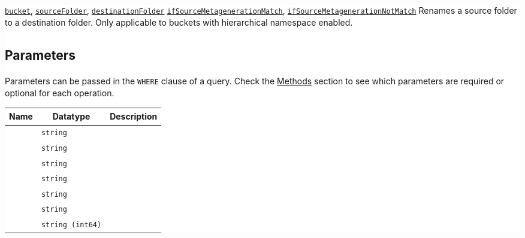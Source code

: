 </tr>
<tr>
    <td><a href="#rename"><CopyableCode code="rename" /></a></td>
    <td><CopyableCode code="exec" /></td>
    <td><a href="#parameter-bucket"><code>bucket</code></a>, <a href="#parameter-sourceFolder"><code>sourceFolder</code></a>, <a href="#parameter-destinationFolder"><code>destinationFolder</code></a></td>
    <td><a href="#parameter-ifSourceMetagenerationMatch"><code>ifSourceMetagenerationMatch</code></a>, <a href="#parameter-ifSourceMetagenerationNotMatch"><code>ifSourceMetagenerationNotMatch</code></a></td>
    <td>Renames a source folder to a destination folder. Only applicable to buckets with hierarchical namespace enabled.</td>
</tr>
</tbody>
</table>

## Parameters

Parameters can be passed in the `WHERE` clause of a query. Check the [Methods](#methods) section to see which parameters are required or optional for each operation.

<table>
<thead>
    <tr>
    <th>Name</th>
    <th>Datatype</th>
    <th>Description</th>
    </tr>
</thead>
<tbody>
<tr id="parameter-bucket">
    <td><CopyableCode code="bucket" /></td>
    <td><code>string</code></td>
    <td></td>
</tr>
<tr id="parameter-destinationFolder">
    <td><CopyableCode code="destinationFolder" /></td>
    <td><code>string</code></td>
    <td></td>
</tr>
<tr id="parameter-folder">
    <td><CopyableCode code="folder" /></td>
    <td><code>string</code></td>
    <td></td>
</tr>
<tr id="parameter-sourceFolder">
    <td><CopyableCode code="sourceFolder" /></td>
    <td><code>string</code></td>
    <td></td>
</tr>
<tr id="parameter-delimiter">
    <td><CopyableCode code="delimiter" /></td>
    <td><code>string</code></td>
    <td></td>
</tr>
<tr id="parameter-endOffset">
    <td><CopyableCode code="endOffset" /></td>
    <td><code>string</code></td>
    <td></td>
</tr>
<tr id="parameter-ifMetagenerationMatch">
    <td><CopyableCode code="ifMetagenerationMatch" /></td>
    <td><code>string (int64)</code></td>
    <td></td>